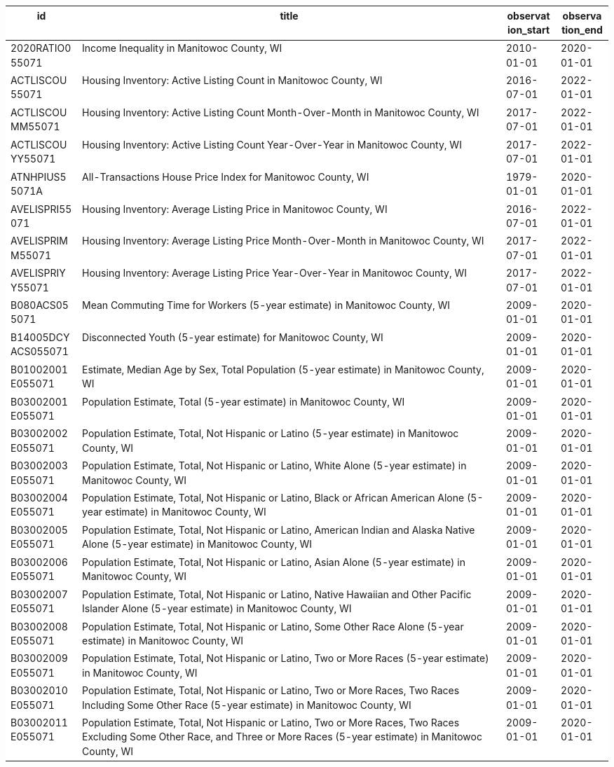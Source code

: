 | id                        | title                                                                                                                                                                         | observation_start   | observation_end   |
|---------------------------|-------------------------------------------------------------------------------------------------------------------------------------------------------------------------------|---------------------|-------------------|
| 2020RATIO055071           | Income Inequality in Manitowoc County, WI                                                                                                                                     | 2010-01-01          | 2020-01-01        |
| ACTLISCOU55071            | Housing Inventory: Active Listing Count in Manitowoc County, WI                                                                                                               | 2016-07-01          | 2022-01-01        |
| ACTLISCOUMM55071          | Housing Inventory: Active Listing Count Month-Over-Month in Manitowoc County, WI                                                                                              | 2017-07-01          | 2022-01-01        |
| ACTLISCOUYY55071          | Housing Inventory: Active Listing Count Year-Over-Year in Manitowoc County, WI                                                                                                | 2017-07-01          | 2022-01-01        |
| ATNHPIUS55071A            | All-Transactions House Price Index for Manitowoc County, WI                                                                                                                   | 1979-01-01          | 2020-01-01        |
| AVELISPRI55071            | Housing Inventory: Average Listing Price in Manitowoc County, WI                                                                                                              | 2016-07-01          | 2022-01-01        |
| AVELISPRIMM55071          | Housing Inventory: Average Listing Price Month-Over-Month in Manitowoc County, WI                                                                                             | 2017-07-01          | 2022-01-01        |
| AVELISPRIYY55071          | Housing Inventory: Average Listing Price Year-Over-Year in Manitowoc County, WI                                                                                               | 2017-07-01          | 2022-01-01        |
| B080ACS055071             | Mean Commuting Time for Workers (5-year estimate) in Manitowoc County, WI                                                                                                     | 2009-01-01          | 2020-01-01        |
| B14005DCYACS055071        | Disconnected Youth (5-year estimate) for Manitowoc County, WI                                                                                                                 | 2009-01-01          | 2020-01-01        |
| B01002001E055071          | Estimate, Median Age by Sex, Total Population (5-year estimate) in Manitowoc County, WI                                                                                       | 2009-01-01          | 2020-01-01        |
| B03002001E055071          | Population Estimate, Total (5-year estimate) in Manitowoc County, WI                                                                                                          | 2009-01-01          | 2020-01-01        |
| B03002002E055071          | Population Estimate, Total, Not Hispanic or Latino (5-year estimate) in Manitowoc County, WI                                                                                  | 2009-01-01          | 2020-01-01        |
| B03002003E055071          | Population Estimate, Total, Not Hispanic or Latino, White Alone (5-year estimate) in Manitowoc County, WI                                                                     | 2009-01-01          | 2020-01-01        |
| B03002004E055071          | Population Estimate, Total, Not Hispanic or Latino, Black or African American Alone (5-year estimate) in Manitowoc County, WI                                                 | 2009-01-01          | 2020-01-01        |
| B03002005E055071          | Population Estimate, Total, Not Hispanic or Latino, American Indian and Alaska Native Alone (5-year estimate) in Manitowoc County, WI                                         | 2009-01-01          | 2020-01-01        |
| B03002006E055071          | Population Estimate, Total, Not Hispanic or Latino, Asian Alone (5-year estimate) in Manitowoc County, WI                                                                     | 2009-01-01          | 2020-01-01        |
| B03002007E055071          | Population Estimate, Total, Not Hispanic or Latino, Native Hawaiian and Other Pacific Islander Alone (5-year estimate) in Manitowoc County, WI                                | 2009-01-01          | 2020-01-01        |
| B03002008E055071          | Population Estimate, Total, Not Hispanic or Latino, Some Other Race Alone (5-year estimate) in Manitowoc County, WI                                                           | 2009-01-01          | 2020-01-01        |
| B03002009E055071          | Population Estimate, Total, Not Hispanic or Latino, Two or More Races (5-year estimate) in Manitowoc County, WI                                                               | 2009-01-01          | 2020-01-01        |
| B03002010E055071          | Population Estimate, Total, Not Hispanic or Latino, Two or More Races, Two Races Including Some Other Race (5-year estimate) in Manitowoc County, WI                          | 2009-01-01          | 2020-01-01        |
| B03002011E055071          | Population Estimate, Total, Not Hispanic or Latino, Two or More Races, Two Races Excluding Some Other Race, and Three or More Races (5-year estimate) in Manitowoc County, WI | 2009-01-01          | 2020-01-01        |